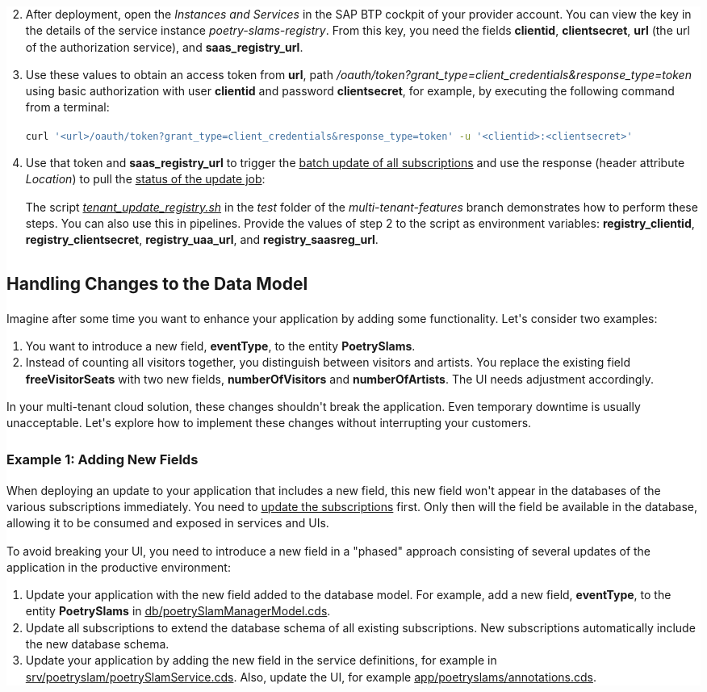 
2. After deployment, open the *Instances and Services* in the SAP BTP cockpit of your provider account. You can view the key in the details of the service instance *poetry-slams-registry*. From this key, you need the fields **clientid**, **clientsecret**, **url** (the url of the authorization service), and **saas_registry_url**.

3. Use these values to obtain an access token from **url**, path */oauth/token?grant_type=client_credentials&response_type=token* using basic authorization with user **clientid** and password **clientsecret**, for example, by executing the following command from a terminal:
    ```sh
    curl '<url>/oauth/token?grant_type=client_credentials&response_type=token' -u '<clientid>:<clientsecret>'
    ```

4. Use that token and **saas_registry_url** to trigger the [batch update of all subscriptions](https://saas-manager.cfapps.eu10.hana.ondemand.com/api#/a_ApplicationController%20API/batchUpdateApplicationAndTenantSubscriptionAsync) and use the response (header attribute *Location*) to pull the [status of the update job](https://saas-manager.cfapps.eu10.hana.ondemand.com/api#/n_Job%20Management/getJobRelatedToSaasApplicationById):

    The script [*tenant_update_registry.sh*](../../../tree/main-multi-tenant-features/test/cicd/tenant_update_registry.sh) in the *test* folder of the *multi-tenant-features* branch demonstrates how to perform these steps. You can also use this in pipelines. Provide the values of step 2 to the script as environment variables: **registry_clientid**, **registry_clientsecret**, **registry_uaa_url**, and **registry_saasreg_url**.

## Handling Changes to the Data Model

Imagine after some time you want to enhance your application by adding some functionality. Let's consider two examples:
1. You want to introduce a new field, **eventType**, to the entity **PoetrySlams**.
2. Instead of counting all visitors together, you distinguish between visitors and artists. You replace the existing field **freeVisitorSeats** with two new fields, **numberOfVisitors** and **numberOfArtists**. The UI needs adjustment accordingly.

In your multi-tenant cloud solution, these changes shouldn't break the application. Even temporary downtime is usually unacceptable. Let's explore how to implement these changes without interrupting your customers.

### Example 1: Adding New Fields

When deploying an update to your application that includes a new field, this new field won't appear in the databases of the various subscriptions immediately. You need to [update the subscriptions](./61-Operations-SubscriptionUpgrade.md#updating-subscriptions) first. Only then will the field be available in the database, allowing it to be consumed and exposed in services and UIs.

To avoid breaking your UI, you need to introduce a new field in a "phased" approach consisting of several updates of the application in the productive environment:
1. Update your application with the new field added to the database model. For example, add a new field, **eventType**, to the entity **PoetrySlams** in [db/poetrySlamManagerModel.cds](../../../tree/main-multi-tenant/db/poetrySlamManagerModel.cds).
2. Update all subscriptions to extend the database schema of all existing subscriptions. New subscriptions automatically include the new database schema.
3. Update your application by adding the new field in the service definitions, for example in [srv/poetryslam/poetrySlamService.cds](../../../tree/main-multi-tenant/srv/poetryslam/poetrySlamService.cds). Also, update the UI, for example [app/poetryslams/annotations.cds](../../../tree/main-multi-tenant/app/poetryslams/annotations.cds).
